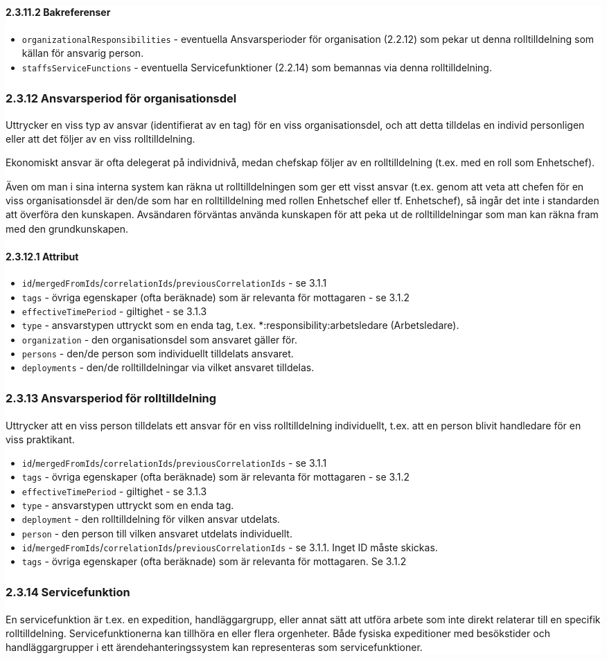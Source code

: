 #### 2.3.11.2 Bakreferenser

* `organizationalResponsibilities` - eventuella Ansvarsperioder för organisation (2.2.12) som pekar ut denna rolltilldelning som källan för ansvarig person.
* `staffsServiceFunctions` - eventuella Servicefunktioner (2.2.14) som bemannas via denna rolltilldelning.

### 2.3.12 <a name="ansvarsperiodorgenhet">Ansvarsperiod för organisationsdel</a>

Uttrycker en viss typ av ansvar (identifierat av en tag) för en viss organisationsdel, och att detta tilldelas en individ personligen eller att det följer av en viss rolltilldelning.

Ekonomiskt ansvar är ofta delegerat på individnivå, medan chefskap följer av en rolltilldelning (t.ex. med en roll som Enhetschef).

Även om man i sina interna system kan räkna ut rolltilldelningen som ger ett visst ansvar (t.ex. genom att veta att chefen för en viss organisationsdel är den/de som har en rolltilldelning med rollen Enhetschef eller tf. Enhetschef), så ingår det inte i standarden att överföra den kunskapen. Avsändaren förväntas använda kunskapen för att peka ut de rolltilldelningar som man kan räkna fram med den grundkunskapen. 

#### 2.3.12.1 Attribut

* `id`/`mergedFromIds`/`correlationIds`/`previousCorrelationIds` - se 3.1.1
* `tags` - övriga egenskaper (ofta beräknade) som är relevanta för mottagaren - se 3.1.2
* `effectiveTimePeriod` - giltighet - se 3.1.3
* `type` - ansvarstypen uttryckt som en enda tag, t.ex. *:responsibility:arbetsledare (Arbetsledare).
* `organization` - den organisationsdel som ansvaret gäller för.
* `persons` - den/de person som individuellt tilldelats ansvaret.
* `deployments` - den/de rolltilldelningar via vilket ansvaret tilldelas.

### 2.3.13 <a name="ansvarsperiodrolltilldelning">Ansvarsperiod för rolltilldelning</a>

Uttrycker att en viss person tilldelats ett ansvar för en viss rolltilldelning individuellt, t.ex. att en person blivit handledare för en viss praktikant.

* `id`/`mergedFromIds`/`correlationIds`/`previousCorrelationIds` - se 3.1.1
* `tags` - övriga egenskaper (ofta beräknade) som är relevanta för mottagaren - se 3.1.2
* `effectiveTimePeriod` - giltighet - se 3.1.3
* `type` - ansvarstypen uttryckt som en enda tag.
* `deployment` - den rolltilldelning för vilken ansvar utdelats.
* `person` - den person till vilken ansvaret utdelats individuellt.
* `id`/`mergedFromIds`/`correlationIds`/`previousCorrelationIds` - se 3.1.1. Inget ID måste skickas.
* `tags` - övriga egenskaper (ofta beräknade) som är relevanta för mottagaren. Se 3.1.2

### 2.3.14 <a name="servicefunktion">Servicefunktion</a>

En servicefunktion är t.ex. en expedition, handläggargrupp, eller annat sätt att utföra arbete som inte direkt relaterar till en specifik rolltilldelning. Servicefunktionerna kan tillhöra en eller flera orgenheter. Både fysiska expeditioner med besökstider och handläggargrupper i ett ärendehanteringssystem kan representeras som servicefunktioner.
